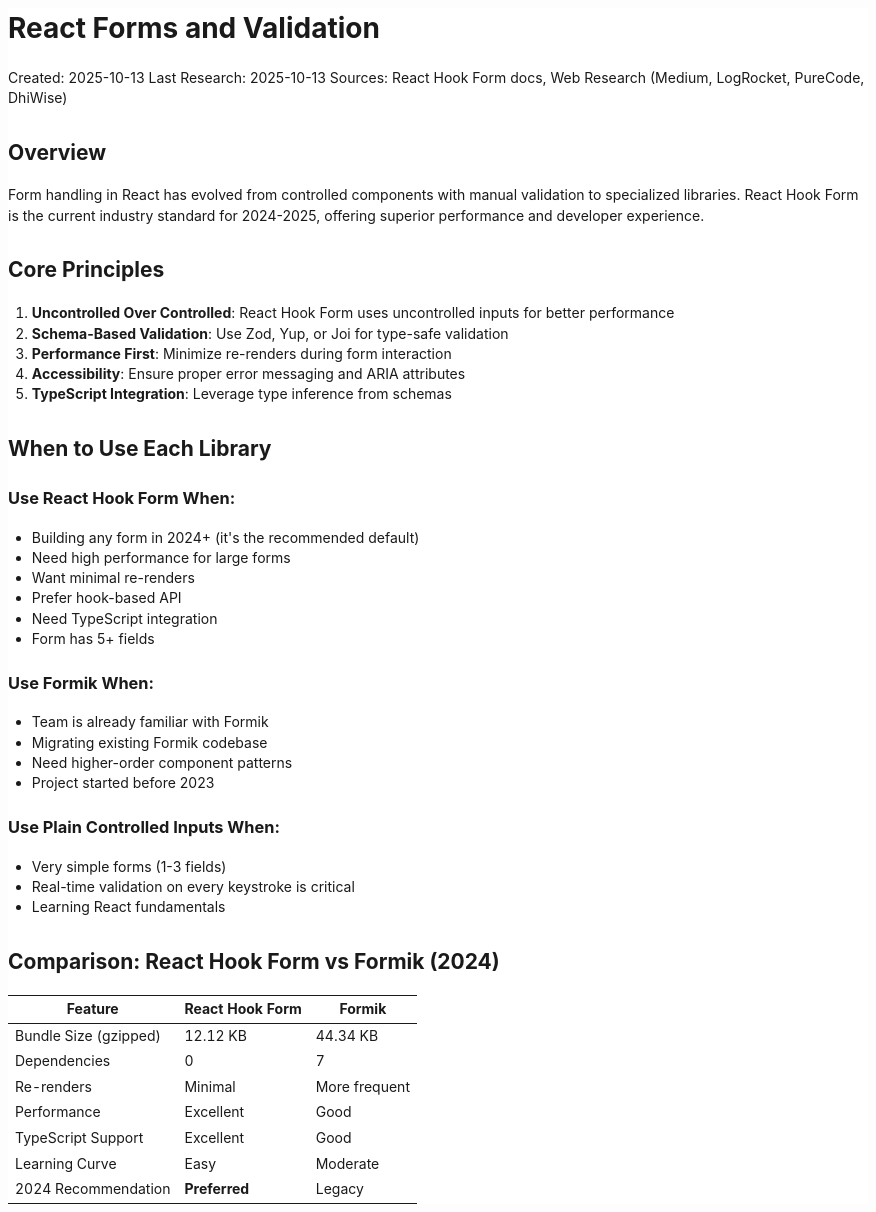 # React Forms and Validation

Created: 2025-10-13
Last Research: 2025-10-13
Sources: React Hook Form docs, Web Research (Medium, LogRocket, PureCode, DhiWise)

## Overview

Form handling in React has evolved from controlled components with manual validation to specialized libraries. React Hook Form is the current industry standard for 2024-2025, offering superior performance and developer experience.

## Core Principles

1. **Uncontrolled Over Controlled**: React Hook Form uses uncontrolled inputs for better performance
2. **Schema-Based Validation**: Use Zod, Yup, or Joi for type-safe validation
3. **Performance First**: Minimize re-renders during form interaction
4. **Accessibility**: Ensure proper error messaging and ARIA attributes
5. **TypeScript Integration**: Leverage type inference from schemas

## When to Use Each Library

### Use React Hook Form When:
- Building any form in 2024+ (it's the recommended default)
- Need high performance for large forms
- Want minimal re-renders
- Prefer hook-based API
- Need TypeScript integration
- Form has 5+ fields

### Use Formik When:
- Team is already familiar with Formik
- Migrating existing Formik codebase
- Need higher-order component patterns
- Project started before 2023

### Use Plain Controlled Inputs When:
- Very simple forms (1-3 fields)
- Real-time validation on every keystroke is critical
- Learning React fundamentals

## Comparison: React Hook Form vs Formik (2024)

| Feature | React Hook Form | Formik |
|---------|----------------|--------|
| Bundle Size (gzipped) | 12.12 KB | 44.34 KB |
| Dependencies | 0 | 7 |
| Re-renders | Minimal | More frequent |
| Performance | Excellent | Good |
| TypeScript Support | Excellent | Good |
| Learning Curve | Easy | Moderate |
| 2024 Recommendation | **Preferred** | Legacy |
